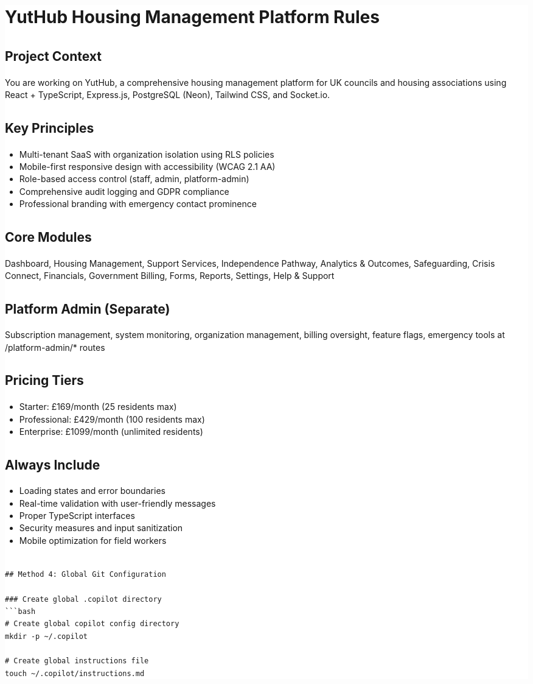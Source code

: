 # YutHub Housing Management Platform Rules

## Project Context

You are working on YutHub, a comprehensive housing management platform for UK councils and housing associations using React + TypeScript, Express.js, PostgreSQL (Neon), Tailwind CSS, and Socket.io.

## Key Principles

- Multi-tenant SaaS with organization isolation using RLS policies
- Mobile-first responsive design with accessibility (WCAG 2.1 AA)
- Role-based access control (staff, admin, platform-admin)
- Comprehensive audit logging and GDPR compliance
- Professional branding with emergency contact prominence

## Core Modules

Dashboard, Housing Management, Support Services, Independence Pathway, Analytics & Outcomes, Safeguarding, Crisis Connect, Financials, Government Billing, Forms, Reports, Settings, Help & Support

## Platform Admin (Separate)

Subscription management, system monitoring, organization management, billing oversight, feature flags, emergency tools at /platform-admin/\* routes

## Pricing Tiers

- Starter: £169/month (25 residents max)
- Professional: £429/month (100 residents max)
- Enterprise: £1099/month (unlimited residents)

## Always Include

- Loading states and error boundaries
- Real-time validation with user-friendly messages
- Proper TypeScript interfaces
- Security measures and input sanitization
- Mobile optimization for field workers

````

## Method 4: Global Git Configuration

### Create global .copilot directory
```bash
# Create global copilot config directory
mkdir -p ~/.copilot

# Create global instructions file
touch ~/.copilot/instructions.md
````
